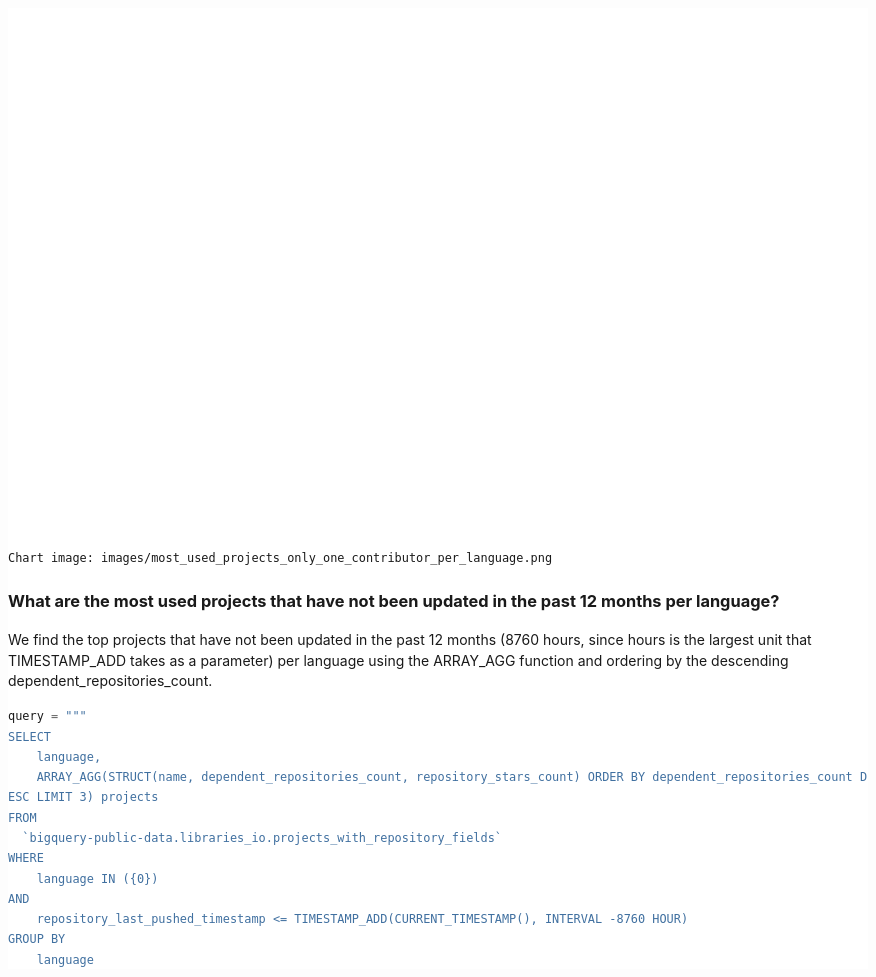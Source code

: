 <div id="2aa23145-0bae-4ed5-9485-172ca20d61ab" style="height: 525px; width: 100%;" class="plotly-graph-div"></div><script type="text/javascript">require(["plotly"], function(Plotly) { window.PLOTLYENV=window.PLOTLYENV || {};window.PLOTLYENV.BASE_URL="https://plot.ly";Plotly.newPlot("2aa23145-0bae-4ed5-9485-172ca20d61ab", [{"marker": {"line": {"color": "rgba(226, 74, 51, 1.0)", "width": 1}}, "name": "C", "orientation": "v", "text": ["986", "630", "465"], "textposition": "outside", "uid": "be9fcc76-9a6c-42ee-ae8e-aa2395ea97de", "x": ["libressl-pnacl-sys", "unicode", "boost"], "y": [986.0, 630.0, 465.0], "type": "bar"}, {"marker": {"line": {"color": "rgba(226, 74, 51, 1.0)", "width": 1}}, "name": "C#", "orientation": "v", "text": ["28,174", "9,619", "720"], "textposition": "outside", "uid": "5d5ce938-c0dd-4dc0-ad71-dd76af12376d", "x": ["Owin", "log4net", "MahApps.Metro.Resources"], "y": [28174.0, 9619.0, 720.0], "type": "bar"}, {"marker": {"line": {"color": "rgba(226, 74, 51, 1.0)", "width": 1}}, "name": "C++", "orientation": "v", "text": ["232", "187", "108"], "textposition": "outside", "uid": "f6c8e4a6-2878-4f1e-b9da-e39e15662bec", "x": ["zlib", "windows-mutex", "epoll"], "y": [232.0, 187.0, 108.0], "type": "bar"}, {"marker": {"line": {"color": "rgba(226, 74, 51, 1.0)", "width": 1}}, "name": "CSS", "orientation": "v", "text": ["1,010", "647", "641"], "textposition": "outside", "uid": "bf8a132a-6cb2-4637-9bfd-bd775d2cc45a", "x": ["colorbrewer", "grunt-combine-media-queries", "datatables.net-bs"], "y": [1010.0, 647.0, 641.0], "type": "bar"}, {"marker": {"line": {"color": "rgba(226, 74, 51, 1.0)", "width": 1}}, "name": "HTML", "orientation": "v", "text": ["1,418", "764", "668"], "textposition": "outside", "uid": "249f09c6-4035-42e2-9d70-86e72d61327d", "x": ["app-route", "paper-card", "octopress-date-format"], "y": [1418.0, 764.0, 668.0], "type": "bar"}, {"marker": {"line": {"color": "rgba(226, 74, 51, 1.0)", "width": 1}}, "name": "Java", "orientation": "v", "text": ["21,132", "2,424", "1,161"], "textposition": "outside", "uid": "09bfe512-5acc-428c-b244-c01fa9ac7366", "x": ["bindex", "cache-api", "jsf-api"], "y": [21132.0, 2424.0, 1161.0], "type": "bar"}, {"marker": {"line": {"color": "rgba(226, 74, 51, 1.0)", "width": 1}}, "name": "JavaScript", "orientation": "v", "text": ["235,444", "227,865", "180,289"], "textposition": "outside", "uid": "7329851d-6477-4696-b3a6-5c7aaaeadb1b", "x": ["concat-map", "asynckit", "depd"], "y": [235444.0, 227865.0, 180289.0], "type": "bar"}, {"marker": {"line": {"color": "rgba(226, 74, 51, 1.0)", "width": 1}}, "name": "PHP", "orientation": "v", "text": ["8,691", "8,078", "1,918"], "textposition": "outside", "uid": "d6237997-4af1-4a95-bef1-1e5009f1f678", "x": ["resource-operations", "code-unit-reverse-lookup", "link"], "y": [8691.0, 8078.0, 1918.0], "type": "bar"}, {"marker": {"line": {"color": "rgba(226, 74, 51, 1.0)", "width": 1}}, "name": "Python", "orientation": "v", "text": ["37,771", "23,370", "3,560"], "textposition": "outside", "uid": "f264c2d8-e653-483a-b4a1-68d9c6d5380f", "x": ["PyYAML", "argparse", "appnope"], "y": [37771.0, 23370.0, 3560.0], "type": "bar"}, {"marker": {"line": {"color": "rgba(226, 74, 51, 1.0)", "width": 1}}, "name": "Ruby", "orientation": "v", "text": ["380,637", "16,771", "11,708"], "textposition": "outside", "uid": "6cd748d1-588a-4b25-be84-00bf590df17d", "x": ["erubis", "sexp_processor", "guard-compat"], "y": [380637.0, 16771.0, 11708.0], "type": "bar"}], {"title": "What are the most used projects that have only one contributor per language?", "xaxis": {"automargin": true, "tickangle": -45, "title": "name"}, "yaxis": {"automargin": true, "title": "dependent_repositories_count"}}, {"showLink": true, "linkText": "Export to plot.ly", "plotlyServerURL": "https://plot.ly"})});</script><script type="text/javascript">window.addEventListener("resize", function(){window._Plotly.Plots.resize(document.getElementById("2aa23145-0bae-4ed5-9485-172ca20d61ab"));});</script>


    Chart image: images/most_used_projects_only_one_contributor_per_language.png
    

### What are the most used projects that have not been updated in the past 12 months  per language?
We find the top projects that have not been updated in the past 12 months (8760 hours, since hours is the largest unit that TIMESTAMP_ADD takes as a parameter) per language using the ARRAY_AGG function and ordering by the descending dependent_repositories_count.


```python
query = """
SELECT
    language, 
    ARRAY_AGG(STRUCT(name, dependent_repositories_count, repository_stars_count) ORDER BY dependent_repositories_count DESC LIMIT 3) projects
FROM
  `bigquery-public-data.libraries_io.projects_with_repository_fields`
WHERE 
    language IN ({0})
AND
    repository_last_pushed_timestamp <= TIMESTAMP_ADD(CURRENT_TIMESTAMP(), INTERVAL -8760 HOUR)
GROUP BY 
    language
```